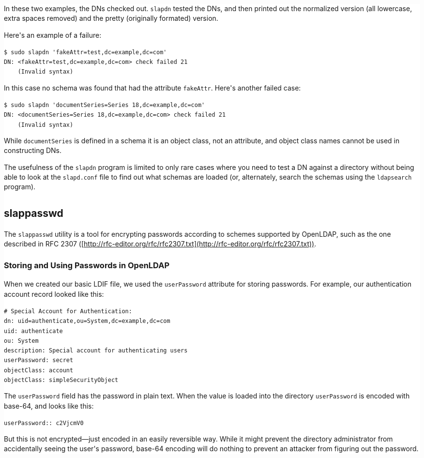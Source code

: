 In these two examples, the DNs checked out. `slapdn` tested the DNs, and then printed out the normalized version (all lowercase, extra spaces removed) and the pretty (originally formated) version.

Here's an example of a failure:

```
$ sudo slapdn 'fakeAttr=test,dc=example,dc=com'
DN: <fakeAttr=test,dc=example,dc=com> check failed 21 
    (Invalid syntax)
```

In this case no schema was found that had the attribute `fakeAttr`. Here's another failed case:

```
$ sudo slapdn 'documentSeries=Series 18,dc=example,dc=com'
DN: <documentSeries=Series 18,dc=example,dc=com> check failed 21 
    (Invalid syntax)
```

While `documentSeries` is defined in a schema it is an object class, not an attribute, and object class names cannot be used in constructing DNs.

The usefulness of the `slapdn` program is limited to only rare cases where you need to test a DN against a directory without being able to look at the `slapd.conf` file to find out what schemas are loaded (or, alternately, search the schemas using the `ldapsearch` program).

## slappasswd

The `slappasswd` utility is a tool for encrypting passwords according to schemes supported by OpenLDAP, such as the one described in RFC 2307 ([http://rfc-editor.org/rfc/rfc2307.txt](http://rfc-editor.org/rfc/rfc2307.txt)).

### Storing and Using Passwords in OpenLDAP

When we created our basic LDIF file, we used the `userPassword` attribute for storing passwords. For example, our authentication account record looked like this:

```
# Special Account for Authentication:
dn: uid=authenticate,ou=System,dc=example,dc=com
uid: authenticate
ou: System
description: Special account for authenticating users
userPassword: secret
objectClass: account
objectClass: simpleSecurityObject
```

The `userPassword` field has the password in plain text. When the value is loaded into the directory `userPassword` is encoded with base-64, and looks like this:

```
userPassword:: c2VjcmV0
```

But this is not encrypted—just encoded in an easily reversible way. While it might prevent the directory administrator from accidentally seeing the user's password, base-64 encoding will do nothing to prevent an attacker from figuring out the password.
